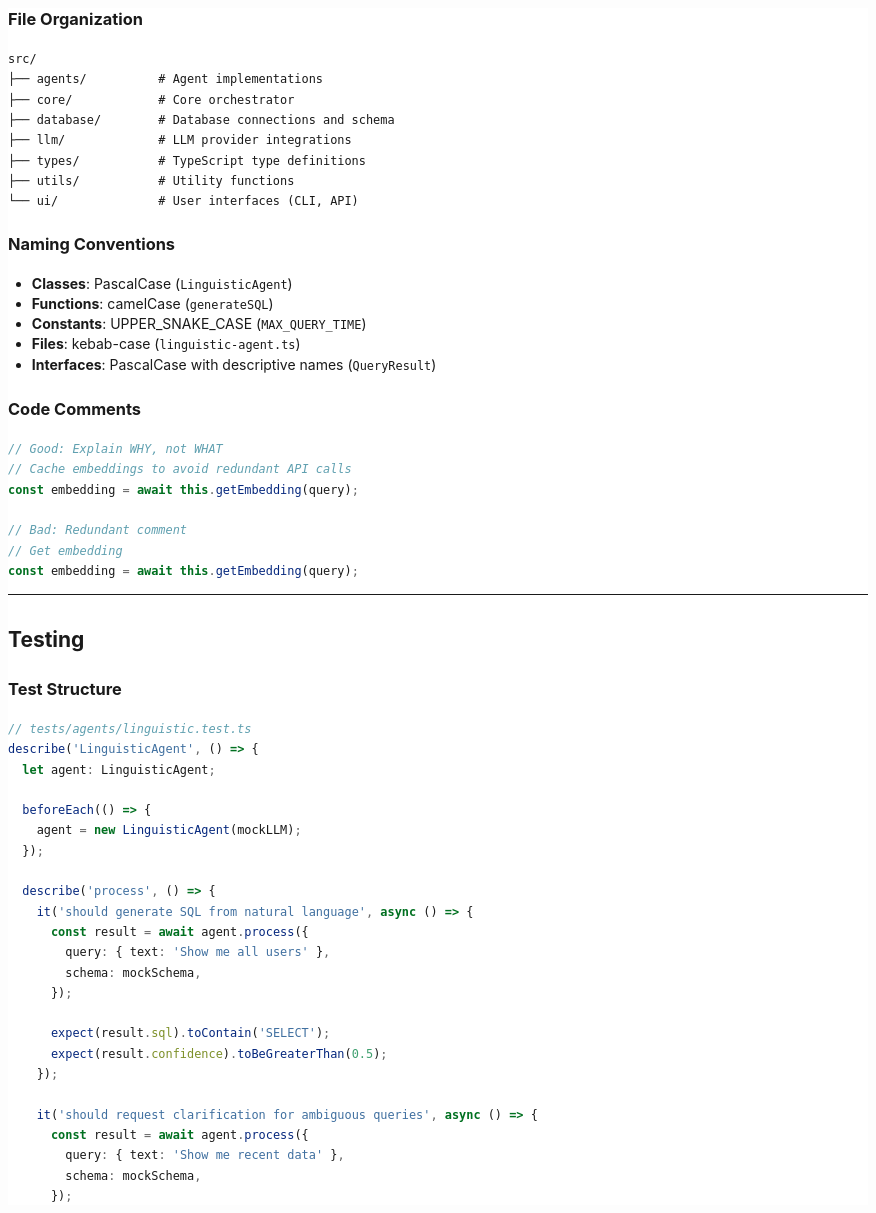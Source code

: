 ### File Organization

```
src/
├── agents/          # Agent implementations
├── core/            # Core orchestrator
├── database/        # Database connections and schema
├── llm/             # LLM provider integrations
├── types/           # TypeScript type definitions
├── utils/           # Utility functions
└── ui/              # User interfaces (CLI, API)
```

### Naming Conventions

- **Classes**: PascalCase (`LinguisticAgent`)
- **Functions**: camelCase (`generateSQL`)
- **Constants**: UPPER_SNAKE_CASE (`MAX_QUERY_TIME`)
- **Files**: kebab-case (`linguistic-agent.ts`)
- **Interfaces**: PascalCase with descriptive names (`QueryResult`)

### Code Comments

```typescript
// Good: Explain WHY, not WHAT
// Cache embeddings to avoid redundant API calls
const embedding = await this.getEmbedding(query);

// Bad: Redundant comment
// Get embedding
const embedding = await this.getEmbedding(query);
```

---

## Testing

### Test Structure

```typescript
// tests/agents/linguistic.test.ts
describe('LinguisticAgent', () => {
  let agent: LinguisticAgent;

  beforeEach(() => {
    agent = new LinguisticAgent(mockLLM);
  });

  describe('process', () => {
    it('should generate SQL from natural language', async () => {
      const result = await agent.process({
        query: { text: 'Show me all users' },
        schema: mockSchema,
      });

      expect(result.sql).toContain('SELECT');
      expect(result.confidence).toBeGreaterThan(0.5);
    });

    it('should request clarification for ambiguous queries', async () => {
      const result = await agent.process({
        query: { text: 'Show me recent data' },
        schema: mockSchema,
      });
```